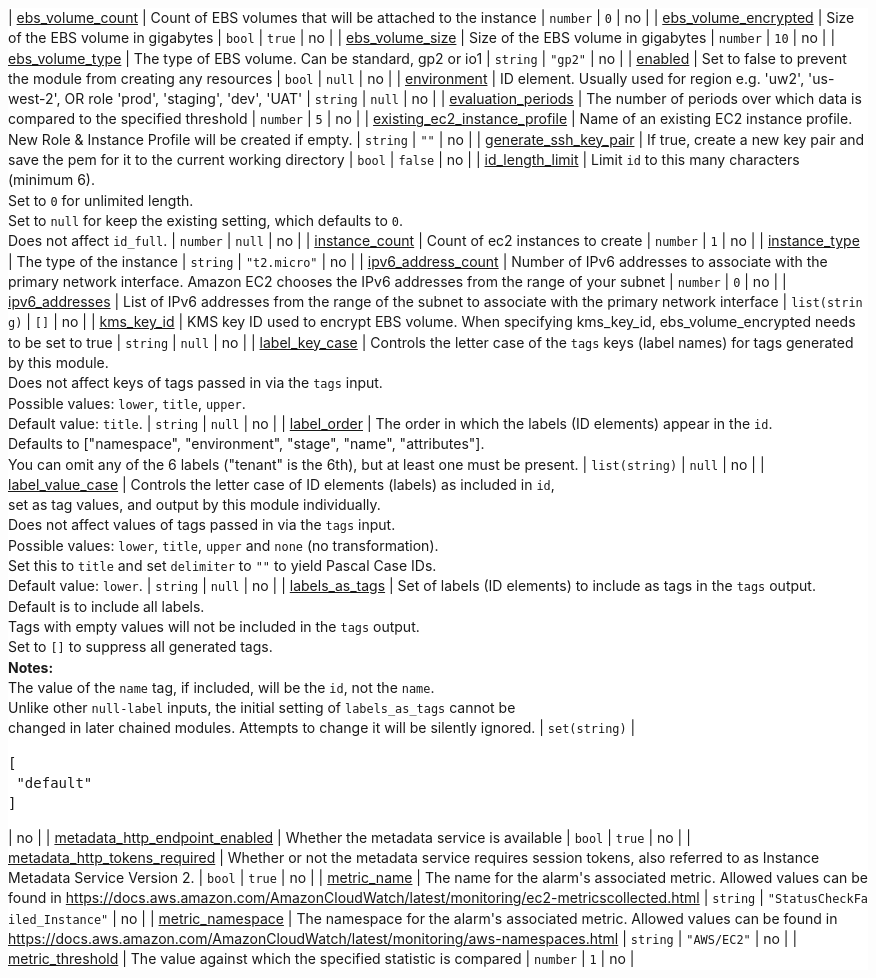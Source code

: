 | <a name="input_ebs_volume_count"></a> [ebs\_volume\_count](#input\_ebs\_volume\_count) | Count of EBS volumes that will be attached to the instance | `number` | `0` | no |
| <a name="input_ebs_volume_encrypted"></a> [ebs\_volume\_encrypted](#input\_ebs\_volume\_encrypted) | Size of the EBS volume in gigabytes | `bool` | `true` | no |
| <a name="input_ebs_volume_size"></a> [ebs\_volume\_size](#input\_ebs\_volume\_size) | Size of the EBS volume in gigabytes | `number` | `10` | no |
| <a name="input_ebs_volume_type"></a> [ebs\_volume\_type](#input\_ebs\_volume\_type) | The type of EBS volume. Can be standard, gp2 or io1 | `string` | `"gp2"` | no |
| <a name="input_enabled"></a> [enabled](#input\_enabled) | Set to false to prevent the module from creating any resources | `bool` | `null` | no |
| <a name="input_environment"></a> [environment](#input\_environment) | ID element. Usually used for region e.g. 'uw2', 'us-west-2', OR role 'prod', 'staging', 'dev', 'UAT' | `string` | `null` | no |
| <a name="input_evaluation_periods"></a> [evaluation\_periods](#input\_evaluation\_periods) | The number of periods over which data is compared to the specified threshold | `number` | `5` | no |
| <a name="input_existing_ec2_instance_profile"></a> [existing\_ec2\_instance\_profile](#input\_existing\_ec2\_instance\_profile) | Name of an existing EC2 instance profile. New Role & Instance Profile will be created if empty. | `string` | `""` | no |
| <a name="input_generate_ssh_key_pair"></a> [generate\_ssh\_key\_pair](#input\_generate\_ssh\_key\_pair) | If true, create a new key pair and save the pem for it to the current working directory | `bool` | `false` | no |
| <a name="input_id_length_limit"></a> [id\_length\_limit](#input\_id\_length\_limit) | Limit `id` to this many characters (minimum 6).<br>Set to `0` for unlimited length.<br>Set to `null` for keep the existing setting, which defaults to `0`.<br>Does not affect `id_full`. | `number` | `null` | no |
| <a name="input_instance_count"></a> [instance\_count](#input\_instance\_count) | Count of ec2 instances to create | `number` | `1` | no |
| <a name="input_instance_type"></a> [instance\_type](#input\_instance\_type) | The type of the instance | `string` | `"t2.micro"` | no |
| <a name="input_ipv6_address_count"></a> [ipv6\_address\_count](#input\_ipv6\_address\_count) | Number of IPv6 addresses to associate with the primary network interface. Amazon EC2 chooses the IPv6 addresses from the range of your subnet | `number` | `0` | no |
| <a name="input_ipv6_addresses"></a> [ipv6\_addresses](#input\_ipv6\_addresses) | List of IPv6 addresses from the range of the subnet to associate with the primary network interface | `list(string)` | `[]` | no |
| <a name="input_kms_key_id"></a> [kms\_key\_id](#input\_kms\_key\_id) | KMS key ID used to encrypt EBS volume. When specifying kms\_key\_id, ebs\_volume\_encrypted needs to be set to true | `string` | `null` | no |
| <a name="input_label_key_case"></a> [label\_key\_case](#input\_label\_key\_case) | Controls the letter case of the `tags` keys (label names) for tags generated by this module.<br>Does not affect keys of tags passed in via the `tags` input.<br>Possible values: `lower`, `title`, `upper`.<br>Default value: `title`. | `string` | `null` | no |
| <a name="input_label_order"></a> [label\_order](#input\_label\_order) | The order in which the labels (ID elements) appear in the `id`.<br>Defaults to ["namespace", "environment", "stage", "name", "attributes"].<br>You can omit any of the 6 labels ("tenant" is the 6th), but at least one must be present. | `list(string)` | `null` | no |
| <a name="input_label_value_case"></a> [label\_value\_case](#input\_label\_value\_case) | Controls the letter case of ID elements (labels) as included in `id`,<br>set as tag values, and output by this module individually.<br>Does not affect values of tags passed in via the `tags` input.<br>Possible values: `lower`, `title`, `upper` and `none` (no transformation).<br>Set this to `title` and set `delimiter` to `""` to yield Pascal Case IDs.<br>Default value: `lower`. | `string` | `null` | no |
| <a name="input_labels_as_tags"></a> [labels\_as\_tags](#input\_labels\_as\_tags) | Set of labels (ID elements) to include as tags in the `tags` output.<br>Default is to include all labels.<br>Tags with empty values will not be included in the `tags` output.<br>Set to `[]` to suppress all generated tags.<br>**Notes:**<br>  The value of the `name` tag, if included, will be the `id`, not the `name`.<br>  Unlike other `null-label` inputs, the initial setting of `labels_as_tags` cannot be<br>  changed in later chained modules. Attempts to change it will be silently ignored. | `set(string)` | <pre>[<br>  "default"<br>]</pre> | no |
| <a name="input_metadata_http_endpoint_enabled"></a> [metadata\_http\_endpoint\_enabled](#input\_metadata\_http\_endpoint\_enabled) | Whether the metadata service is available | `bool` | `true` | no |
| <a name="input_metadata_http_tokens_required"></a> [metadata\_http\_tokens\_required](#input\_metadata\_http\_tokens\_required) | Whether or not the metadata service requires session tokens, also referred to as Instance Metadata Service Version 2. | `bool` | `true` | no |
| <a name="input_metric_name"></a> [metric\_name](#input\_metric\_name) | The name for the alarm's associated metric. Allowed values can be found in https://docs.aws.amazon.com/AmazonCloudWatch/latest/monitoring/ec2-metricscollected.html | `string` | `"StatusCheckFailed_Instance"` | no |
| <a name="input_metric_namespace"></a> [metric\_namespace](#input\_metric\_namespace) | The namespace for the alarm's associated metric. Allowed values can be found in https://docs.aws.amazon.com/AmazonCloudWatch/latest/monitoring/aws-namespaces.html | `string` | `"AWS/EC2"` | no |
| <a name="input_metric_threshold"></a> [metric\_threshold](#input\_metric\_threshold) | The value against which the specified statistic is compared | `number` | `1` | no |